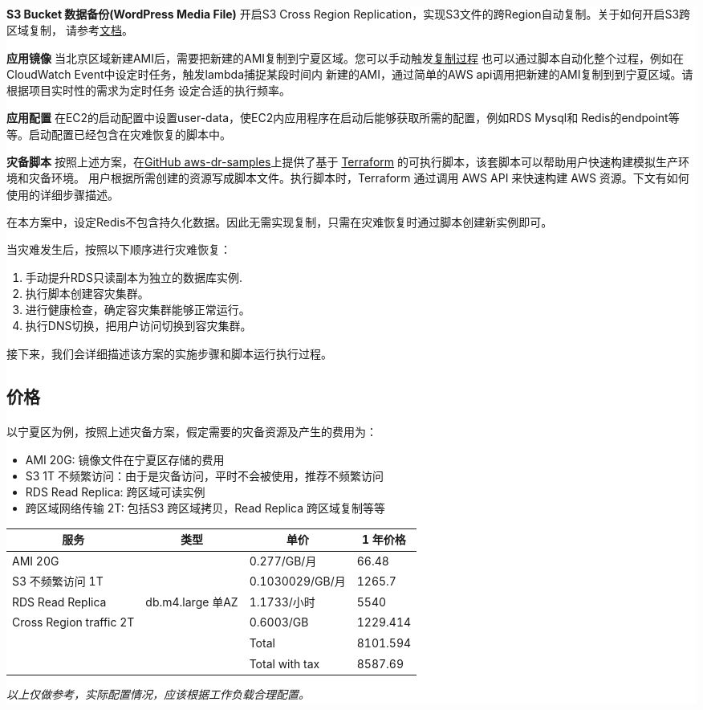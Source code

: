 **S3 Bucket 数据备份(WordPress Media File)**
开启S3 Cross Region Replication，实现S3文件的跨Region自动复制。关于如何开启S3跨区域复制，
请参考[文档](https://docs.aws.amazon.com/zh_cn/AmazonS3/latest/dev/crr.html)。

**应用镜像**
当北京区域新建AMI后，需要把新建的AMI复制到宁夏区域。您可以手动触发[复制过程](https://docs.aws.amazon.com/zh_cn/AWSEC2/latest/UserGuide/CopyingAMIs.html)
也可以通过脚本自动化整个过程，例如在CloudWatch Event中设定时任务，触发lambda捕捉某段时间内
新建的AMI，通过简单的AWS api调用把新建的AMI复制到到宁夏区域。请根据项目实时性的需求为定时任务
设定合适的执行频率。

**应用配置**
在EC2的启动配置中设置user-data，使EC2内应用程序在启动后能够获取所需的配置，例如RDS Mysql和
Redis的endpoint等等。启动配置已经包含在灾难恢复的脚本中。

**灾备脚本**
按照上述方案，在[GitHub aws-dr-samples](https://github.com/aws-samples/disaster-recovery-playbook-for-aws-cn)上提供了基于 
[Terraform](https://terraform.io/) 的可执行脚本，该套脚本可以帮助用户快速构建模拟生产环境和灾备环境。
用户根据所需创建的资源写成脚本文件。执行脚本时，Terraform 通过调用 AWS API 来快速构建 AWS 资源。下文有如何使用的详细步骤描述。

在本方案中，设定Redis不包含持久化数据。因此无需实现复制，只需在灾难恢复时通过脚本创建新实例即可。

当灾难发生后，按照以下顺序进行灾难恢复：

1. 手动提升RDS只读副本为独立的数据库实例.
1. 执行脚本创建容灾集群。
1. 进行健康检查，确定容灾集群能够正常运行。
1. 执行DNS切换，把用户访问切换到容灾集群。

接下来，我们会详细描述该方案的实施步骤和脚本运行执行过程。

## 价格

以宁夏区为例，按照上述灾备方案，假定需要的灾备资源及产生的费用为：

* AMI 20G: 镜像文件在宁夏区存储的费用
* S3 1T 不频繁访问：由于是灾备访问，平时不会被使用，推荐不频繁访问
* RDS Read Replica: 跨区域可读实例
* 跨区域网络传输 2T: 包括S3 跨区域拷贝，Read Replica 跨区域复制等等

| 服务                    | 类型             | 单价            | 1 年价格 |
| ----------------------- | ---------------- | --------------- | -------- |
| AMI 20G                 |                  | 0.277/GB/月     | 66.48    |
| S3 不频繁访问 1T        |                  | 0.1030029/GB/月 | 1265.7   |
| RDS Read Replica        | db.m4.large 单AZ | 1.1733/小时     | 5540     |
| Cross Region traffic 2T |                  | 0.6003/GB       | 1229.414 |
|                         |                  | Total           | 8101.594 |
|                         |                  | Total with tax  | 8587.69  |

*以上仅做参考，实际配置情况，应该根据工作负载合理配置。*
